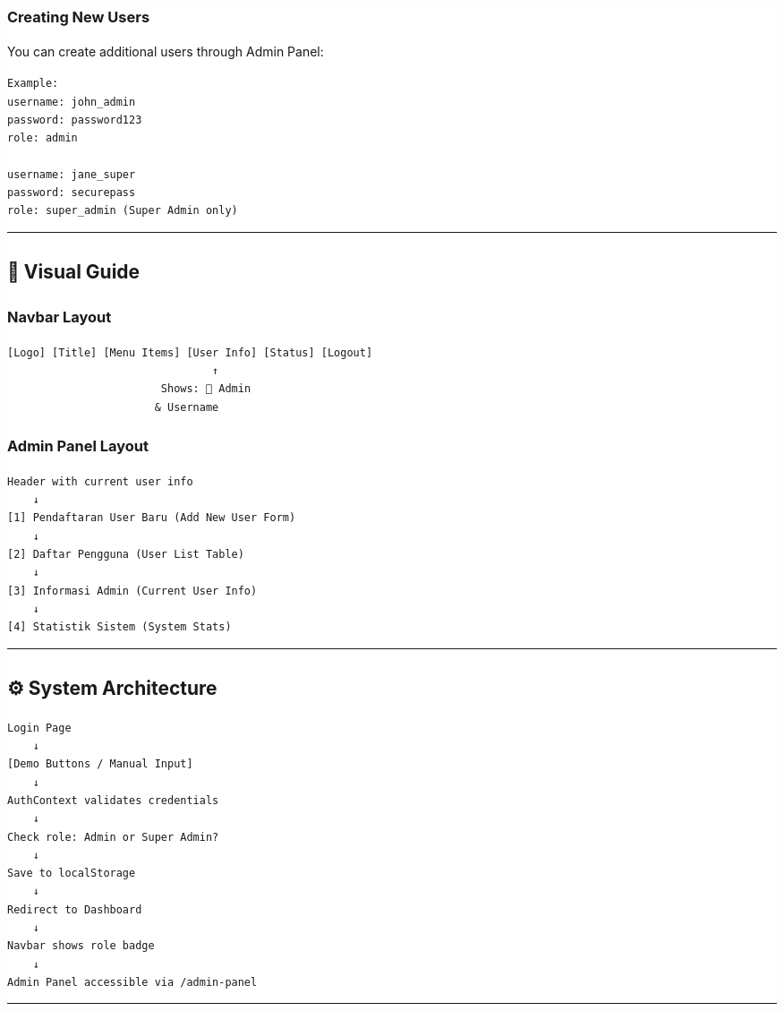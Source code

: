 ### Creating New Users
You can create additional users through Admin Panel:
```
Example:
username: john_admin
password: password123
role: admin

username: jane_super
password: securepass
role: super_admin (Super Admin only)
```

---

## 🎨 Visual Guide

### Navbar Layout
```
[Logo] [Title] [Menu Items] [User Info] [Status] [Logout]
                                ↑
                        Shows: 👤 Admin
                       & Username
```

### Admin Panel Layout
```
Header with current user info
    ↓
[1] Pendaftaran User Baru (Add New User Form)
    ↓
[2] Daftar Pengguna (User List Table)
    ↓
[3] Informasi Admin (Current User Info)
    ↓
[4] Statistik Sistem (System Stats)
```

---

## ⚙️ System Architecture

```
Login Page
    ↓
[Demo Buttons / Manual Input]
    ↓
AuthContext validates credentials
    ↓
Check role: Admin or Super Admin?
    ↓
Save to localStorage
    ↓
Redirect to Dashboard
    ↓
Navbar shows role badge
    ↓
Admin Panel accessible via /admin-panel
```

---